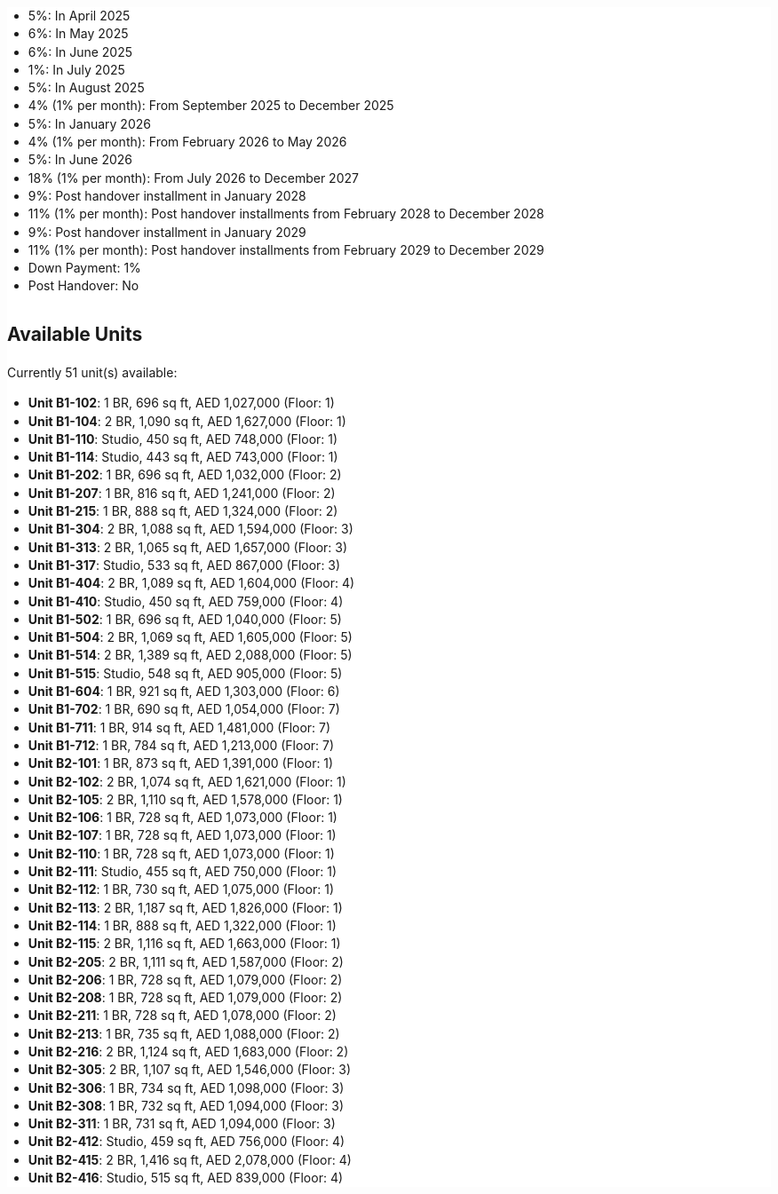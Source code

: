    - 5%: In April 2025
   - 6%: In May 2025
   - 6%: In June 2025
   - 1%: In July 2025
   - 5%: In August 2025
   - 4% (1% per month): From September 2025 to December 2025
   - 5%: In January 2026
   - 4% (1% per month): From February 2026 to May 2026
   - 5%: In June 2026
   - 18% (1% per month): From July 2026 to December 2027
   - 9%: Post handover installment in January 2028
   - 11% (1% per  month): Post handover installments from February 2028 to December 2028
   - 9%: Post handover installment in January 2029
   - 11% (1% per  month): Post handover installments from February 2029 to December 2029
   - Down Payment: 1%
   - Post Handover: No

## Available Units
Currently 51 unit(s) available:
- **Unit B1-102**: 1 BR, 696 sq ft, AED 1,027,000 (Floor: 1)
- **Unit B1-104**: 2 BR, 1,090 sq ft, AED 1,627,000 (Floor: 1)
- **Unit B1-110**: Studio, 450 sq ft, AED 748,000 (Floor: 1)
- **Unit B1-114**: Studio, 443 sq ft, AED 743,000 (Floor: 1)
- **Unit B1-202**: 1 BR, 696 sq ft, AED 1,032,000 (Floor: 2)
- **Unit B1-207**: 1 BR, 816 sq ft, AED 1,241,000 (Floor: 2)
- **Unit B1-215**: 1 BR, 888 sq ft, AED 1,324,000 (Floor: 2)
- **Unit B1-304**: 2 BR, 1,088 sq ft, AED 1,594,000 (Floor: 3)
- **Unit B1-313**: 2 BR, 1,065 sq ft, AED 1,657,000 (Floor: 3)
- **Unit B1-317**: Studio, 533 sq ft, AED 867,000 (Floor: 3)
- **Unit B1-404**: 2 BR, 1,089 sq ft, AED 1,604,000 (Floor: 4)
- **Unit B1-410**: Studio, 450 sq ft, AED 759,000 (Floor: 4)
- **Unit B1-502**: 1 BR, 696 sq ft, AED 1,040,000 (Floor: 5)
- **Unit B1-504**: 2 BR, 1,069 sq ft, AED 1,605,000 (Floor: 5)
- **Unit B1-514**: 2 BR, 1,389 sq ft, AED 2,088,000 (Floor: 5)
- **Unit B1-515**: Studio, 548 sq ft, AED 905,000 (Floor: 5)
- **Unit B1-604**: 1 BR, 921 sq ft, AED 1,303,000 (Floor: 6)
- **Unit B1-702**: 1 BR, 690 sq ft, AED 1,054,000 (Floor: 7)
- **Unit B1-711**: 1 BR, 914 sq ft, AED 1,481,000 (Floor: 7)
- **Unit B1-712**: 1 BR, 784 sq ft, AED 1,213,000 (Floor: 7)
- **Unit B2-101**: 1 BR, 873 sq ft, AED 1,391,000 (Floor: 1)
- **Unit B2-102**: 2 BR, 1,074 sq ft, AED 1,621,000 (Floor: 1)
- **Unit B2-105**: 2 BR, 1,110 sq ft, AED 1,578,000 (Floor: 1)
- **Unit B2-106**: 1 BR, 728 sq ft, AED 1,073,000 (Floor: 1)
- **Unit B2-107**: 1 BR, 728 sq ft, AED 1,073,000 (Floor: 1)
- **Unit B2-110**: 1 BR, 728 sq ft, AED 1,073,000 (Floor: 1)
- **Unit B2-111**: Studio, 455 sq ft, AED 750,000 (Floor: 1)
- **Unit B2-112**: 1 BR, 730 sq ft, AED 1,075,000 (Floor: 1)
- **Unit B2-113**: 2 BR, 1,187 sq ft, AED 1,826,000 (Floor: 1)
- **Unit B2-114**: 1 BR, 888 sq ft, AED 1,322,000 (Floor: 1)
- **Unit B2-115**: 2 BR, 1,116 sq ft, AED 1,663,000 (Floor: 1)
- **Unit B2-205**: 2 BR, 1,111 sq ft, AED 1,587,000 (Floor: 2)
- **Unit B2-206**: 1 BR, 728 sq ft, AED 1,079,000 (Floor: 2)
- **Unit B2-208**: 1 BR, 728 sq ft, AED 1,079,000 (Floor: 2)
- **Unit B2-211**: 1 BR, 728 sq ft, AED 1,078,000 (Floor: 2)
- **Unit B2-213**: 1 BR, 735 sq ft, AED 1,088,000 (Floor: 2)
- **Unit B2-216**: 2 BR, 1,124 sq ft, AED 1,683,000 (Floor: 2)
- **Unit B2-305**: 2 BR, 1,107 sq ft, AED 1,546,000 (Floor: 3)
- **Unit B2-306**: 1 BR, 734 sq ft, AED 1,098,000 (Floor: 3)
- **Unit B2-308**: 1 BR, 732 sq ft, AED 1,094,000 (Floor: 3)
- **Unit B2-311**: 1 BR, 731 sq ft, AED 1,094,000 (Floor: 3)
- **Unit B2-412**: Studio, 459 sq ft, AED 756,000 (Floor: 4)
- **Unit B2-415**: 2 BR, 1,416 sq ft, AED 2,078,000 (Floor: 4)
- **Unit B2-416**: Studio, 515 sq ft, AED 839,000 (Floor: 4)